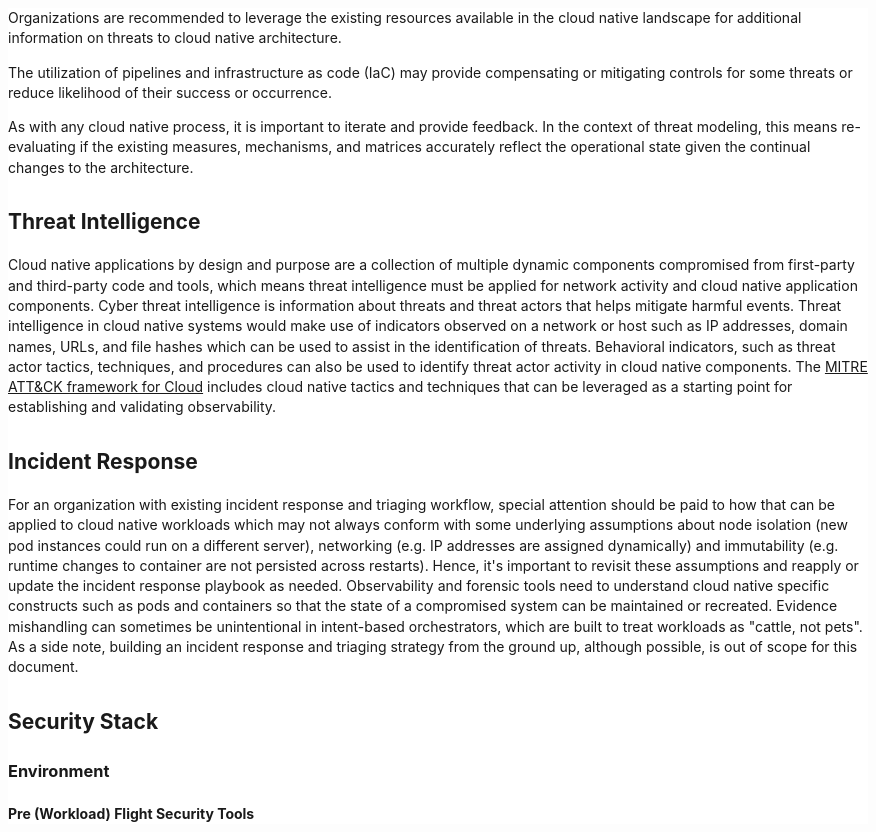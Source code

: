 Organizations are recommended to leverage the existing resources available in
the cloud native landscape for additional information on threats to cloud native
architecture.

The utilization of pipelines and infrastructure as code (IaC) may provide
compensating or mitigating controls for some threats or reduce likelihood of
their success or occurrence.

As with any cloud native process, it is important to iterate and provide
feedback. In the context of threat modeling, this means re-evaluating if the
existing measures, mechanisms, and matrices accurately reflect the operational
state given the continual changes to the architecture.

## Threat Intelligence

Cloud native applications by design and purpose are a collection of multiple
dynamic components compromised from first-party and third-party code and tools,
which means threat intelligence must be applied for network activity and cloud
native application components. Cyber threat intelligence is information about
threats and threat actors that helps mitigate harmful events. Threat
intelligence in cloud native systems would make use of indicators observed on a
network or host such as IP addresses, domain names, URLs, and file hashes which
can be used to assist in the identification of threats. Behavioral indicators,
such as threat actor tactics, techniques, and procedures can also be used to
identify threat actor activity in cloud native components. The [MITRE ATT&CK
framework for Cloud](https://attack.mitre.org/matrices/enterprise/cloud/)
includes cloud native tactics and techniques that can be leveraged as a starting
point for establishing and validating observability.

## Incident Response

For an organization with existing incident response and triaging workflow,
special attention should be paid to how that can be applied to cloud native
workloads which may not always conform with some underlying assumptions about
node isolation (new pod instances could run on a different server), networking
(e.g. IP addresses are assigned dynamically) and immutability (e.g. runtime
changes to container are not persisted across restarts). Hence, it's important
to revisit these assumptions and reapply or update the incident response
playbook as needed. Observability and forensic tools need to understand cloud
native specific constructs such as pods and containers so that the state of a
compromised system can be maintained or recreated. Evidence mishandling can
sometimes be unintentional in intent-based orchestrators, which are built to
treat workloads as "cattle, not pets". As a side note, building an incident
response and triaging strategy from the ground up, although possible, is out of
scope for this document.

## Security Stack

### Environment

#### Pre (Workload) Flight Security Tools
